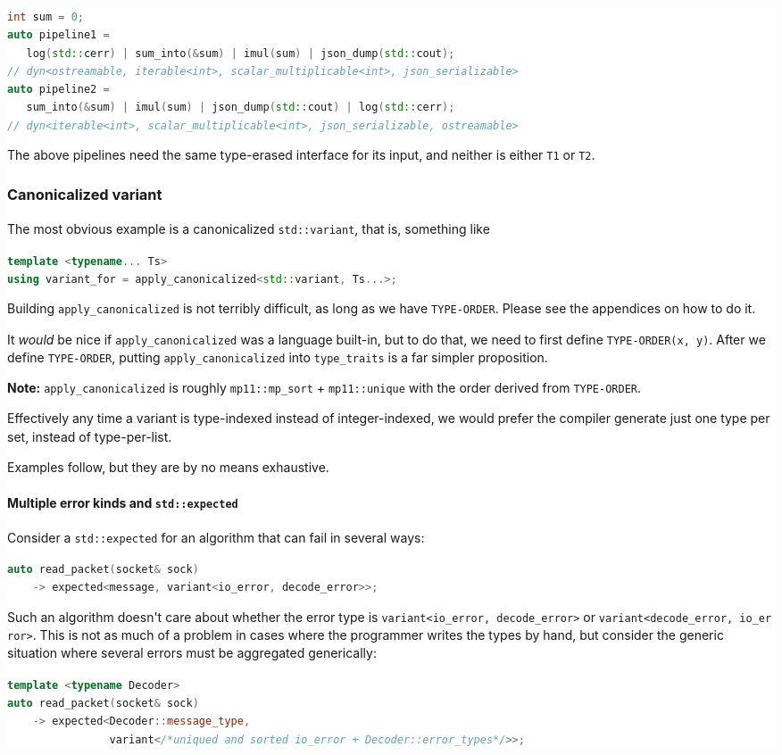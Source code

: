 ```cpp
int sum = 0;
auto pipeline1 = 
   log(std::cerr) | sum_into(&sum) | imul(sum) | json_dump(std::cout);
// dyn<ostreamable, iterable<int>, scalar_multiplicable<int>, json_serializable>
auto pipeline2 = 
   sum_into(&sum) | imul(sum) | json_dump(std::cout) | log(std::cerr);
// dyn<iterable<int>, scalar_multiplicable<int>, json_serializable, ostreamable>
```

The above pipelines need the same type-erased interface for its input, and
neither is either `T1` or `T2`.


### Canonicalized variant

The most obvious example is a canonicalized `std::variant`, that is, something like

```cpp
template <typename... Ts>
using variant_for = apply_canonicalized<std::variant, Ts...>;
```

Building `apply_canonicalized` is not terribly difficult, as long as we have `TYPE-ORDER`.
Please see the appendices on how to do it.

It *would* be nice if `apply_canonicalized` was a language built-in, but to do that,
we need to first define `TYPE-ORDER(x, y)`. After we define `TYPE-ORDER`, putting
`apply_canonicalized` into `type_traits` is a far simpler proposition.

**Note:** `apply_canonicalized` is roughly `mp11::mp_sort` + `mp11::unique`
with the order derived from `TYPE-ORDER`.


Effectively any time a variant is type-indexed instead of integer-indexed, we
would prefer the compiler generate just one type per set, instead of
type-per-list.

Examples follow, but they are by no means exhaustive.


#### Multiple error kinds and `std::expected`

Consider a `std::expected` for an algorithm that can fail in several ways:

```cpp
auto read_packet(socket& sock)
    -> expected<message, variant<io_error, decode_error>>;
```

Such an algorithm doesn't care about whether the error type is
`variant<io_error, decode_error>` or `variant<decode_error, io_error>`. This is
not as much of a problem in cases where the programmer writes the types by
hand, but consider the generic situation where several errors must be
aggregated generically:

```cpp
template <typename Decoder>
auto read_packet(socket& sock)
    -> expected<Decoder::message_type,
                variant</*uniqued and sorted io_error + Decoder::error_types*/>>;
```
